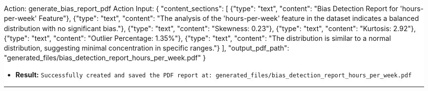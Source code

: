 Action: generate_bias_report_pdf
Action Input: {
    "content_sections": [
        {"type": "text", "content": "Bias Detection Report for 'hours-per-week' Feature"},
        {"type": "text", "content": "The analysis of the 'hours-per-week' feature in the dataset indicates a balanced distribution with no significant bias."},
        {"type": "text", "content": "Skewness: 0.23"},
        {"type": "text", "content": "Kurtosis: 2.92"},
        {"type": "text", "content": "Outlier Percentage: 1.35%"},
        {"type": "text", "content": "The distribution is similar to a normal distribution, suggesting minimal concentration in specific ranges."}
    ],
    "output_pdf_path": "generated_files/bias_detection_report_hours_per_week.pdf"
}
- **Result:** `Successfully created and saved the PDF report at: generated_files/bias_detection_report_hours_per_week.pdf`

---
